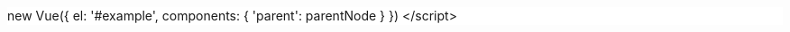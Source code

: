 new Vue({
  el: '#example',
  components: {
    'parent': parentNode
  }
})
&lt;/script&gt;</pre>
</div>

<iframe style="width: 100%; height: 110px;" src="https://demo.xiaohuochai.site/vue/module/m11.html" frameborder="0" width="320" height="240"></iframe>

